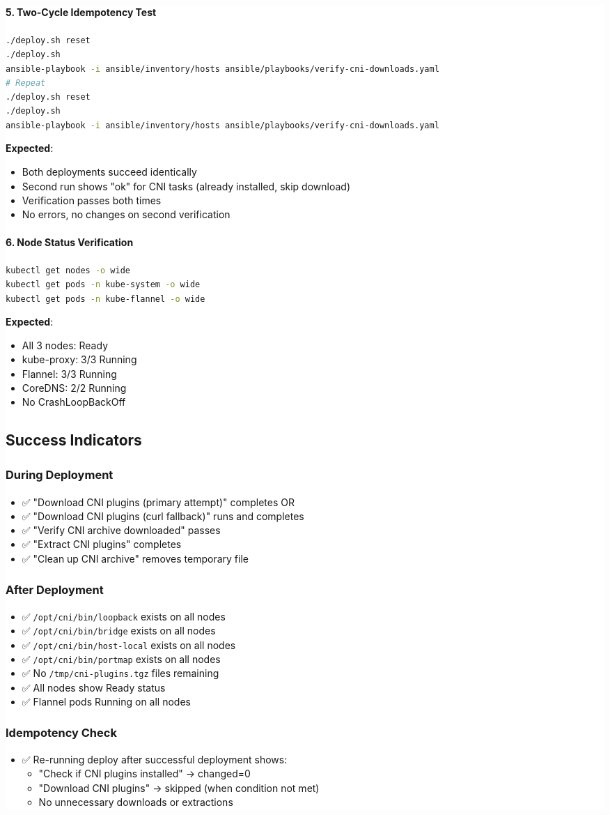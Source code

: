 #### 5. Two-Cycle Idempotency Test
```bash
./deploy.sh reset
./deploy.sh
ansible-playbook -i ansible/inventory/hosts ansible/playbooks/verify-cni-downloads.yaml
# Repeat
./deploy.sh reset
./deploy.sh
ansible-playbook -i ansible/inventory/hosts ansible/playbooks/verify-cni-downloads.yaml
```
**Expected**:
- Both deployments succeed identically
- Second run shows "ok" for CNI tasks (already installed, skip download)
- Verification passes both times
- No errors, no changes on second verification

#### 6. Node Status Verification
```bash
kubectl get nodes -o wide
kubectl get pods -n kube-system -o wide
kubectl get pods -n kube-flannel -o wide
```
**Expected**:
- All 3 nodes: Ready
- kube-proxy: 3/3 Running
- Flannel: 3/3 Running
- CoreDNS: 2/2 Running
- No CrashLoopBackOff

## Success Indicators

### During Deployment
- ✅ "Download CNI plugins (primary attempt)" completes OR
- ✅ "Download CNI plugins (curl fallback)" runs and completes
- ✅ "Verify CNI archive downloaded" passes
- ✅ "Extract CNI plugins" completes
- ✅ "Clean up CNI archive" removes temporary file

### After Deployment
- ✅ `/opt/cni/bin/loopback` exists on all nodes
- ✅ `/opt/cni/bin/bridge` exists on all nodes
- ✅ `/opt/cni/bin/host-local` exists on all nodes
- ✅ `/opt/cni/bin/portmap` exists on all nodes
- ✅ No `/tmp/cni-plugins.tgz` files remaining
- ✅ All nodes show Ready status
- ✅ Flannel pods Running on all nodes

### Idempotency Check
- ✅ Re-running deploy after successful deployment shows:
  - "Check if CNI plugins installed" → changed=0
  - "Download CNI plugins" → skipped (when condition not met)
  - No unnecessary downloads or extractions
